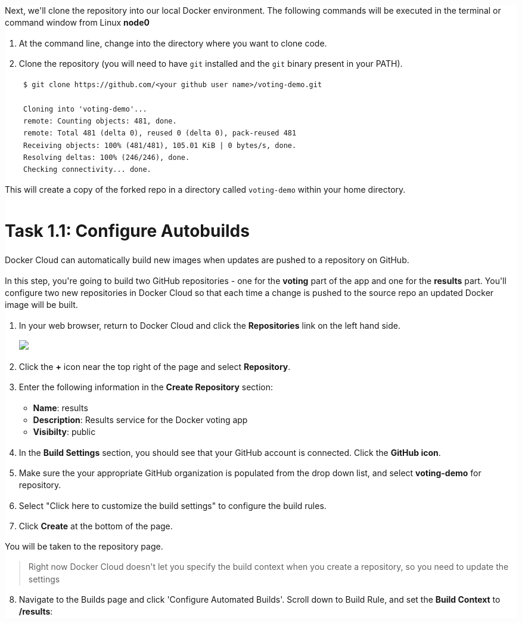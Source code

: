 Next, we'll clone the repository into our local Docker environment. The following commands will be executed in the terminal or command window from Linux **node0**

1. At the command line, change into the directory where you want to clone code.

2. Clone the repository (you will need to have `git` installed and the `git` binary present in your PATH).

		$ git clone https://github.com/<your github user name>/voting-demo.git

		Cloning into 'voting-demo'...
		remote: Counting objects: 481, done.
		remote: Total 481 (delta 0), reused 0 (delta 0), pack-reused 481
		Receiving objects: 100% (481/481), 105.01 KiB | 0 bytes/s, done.
		Resolving deltas: 100% (246/246), done.
		Checking connectivity... done.

  This will create a copy of the forked repo in a directory called `voting-demo` within your home directory.

# <a name="autobuild"></a>Task 1.1: Configure Autobuilds

Docker Cloud can automatically build new images when updates are pushed to a repository on GitHub.

In this step, you're going to build two GitHub repositories - one for the **voting** part of the app and one for the **results** part. You'll configure two new repositories in Docker Cloud so that each time a change is pushed to the source repo an updated Docker image will be built.

1. In your web browser, return to Docker Cloud and click the **Repositories** link on the left hand side.

	![](/images/repositories.png)

2. Click the **+** icon near the top right of the page and select **Repository**.

3. Enter the following information in the **Create Repository** section:

	+ **Name**: results
	+ **Description**: Results service for the Docker voting app
    + **Visibilty**: public

4. In the **Build Settings** section, you should see that your GitHub account is connected. Click the **GitHub icon**. 

5. Make sure the your appropriate GitHub organization is populated from the drop down list, and select **voting-demo** for repository.

6. Select "Click here to customize the build settings" to configure the build rules.

7. Click **Create** at the bottom of the page.

  You will be taken to the repository page.

> Right now Docker Cloud doesn't let you specify the build context when you create a repository, so you need to update the settings

8. Navigate to the Builds page and click 'Configure Automated Builds'. Scroll down to Build Rule, and set the **Build Context** to **/results**:
